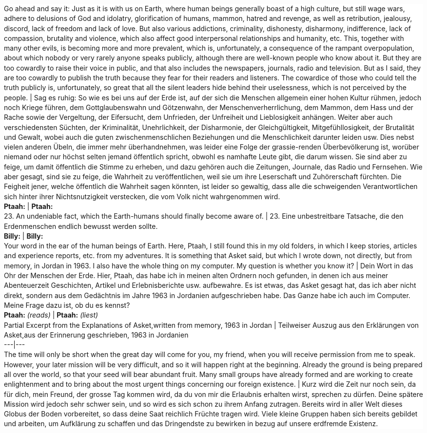 Go ahead and say it: Just as it is with us on Earth, where human beings generally boast of a high culture, but still wage wars, adhere to delusions of God and idolatry, glorification of humans, mammon, hatred and revenge, as well as retribution, jealousy, discord, lack of freedom and lack of love. But also various addictions, criminality, dishonesty, disharmony, indifference, lack of compassion, brutality and violence, which also affect good interpersonal relationships and humanity, etc. This, together with many other evils, is becoming more and more prevalent, which is, unfortunately, a consequence of the rampant overpopulation, about which nobody or very rarely anyone speaks publicly, although there are well-known people who know about it. But they are too cowardly to raise their voice in public, and that also includes the newspapers, journals, radio and television. But as I said, they are too cowardly to publish the truth because they fear for their readers and listeners. The cowardice of those who could tell the truth publicly is, unfortunately, so great that all the silent leaders hide behind their uselessness, which is not perceived by the people.  | Sag es ruhig: So wie es bei uns auf der Erde ist, auf der sich die Menschen allgemein einer hohen Kultur rühmen, jedoch noch Kriege führen, dem Gottglaubenswahn und Götzenwahn, der Menschenverherrlichung, dem Mammon, dem Hass und der Rache sowie der Vergeltung, der Eifersucht, dem Unfrieden, der Unfreiheit und Lieblosigkeit anhängen. Weiter aber auch verschiedensten Süchten, der Kriminalität, Unehrlichkeit, der Disharmonie, der Gleichgültigkeit, Mitgefühllosigkeit, der Brutalität und Gewalt, wobei auch die guten zwischenmenschlichen Beziehungen und die Menschlichkeit darunter leiden usw. Dies nebst vielen anderen Übeln, die immer mehr überhandnehmen, was leider eine Folge der grassie-renden Überbevölkerung ist, worüber niemand oder nur höchst selten jemand öffentlich spricht, obwohl es namhafte Leute gibt, die darum wissen. Sie sind aber zu feige, um damit öffentlich die Stimme zu erheben, und dazu gehören auch die Zeitungen, Journale, das Radio und Fernsehen. Wie aber gesagt, sind sie zu feige, die Wahrheit zu veröffentlichen, weil sie um ihre Leserschaft und Zuhörerschaft fürchten. Die Feigheit jener, welche öffentlich die Wahrheit sagen könnten, ist leider so gewaltig, dass alle die schweigenden Verantwortlichen sich hinter ihrer Nichtsnutzigkeit verstecken, die vom Volk nicht wahrgenommen wird.   
**Ptaah:** | **Ptaah:**  
23. An undeniable fact, which the Earth-humans should finally become aware of.  | 23. Eine unbestreitbare Tatsache, die den Erdenmenschen endlich bewusst werden sollte.   
**Billy:** | **Billy:**  
Your word in the ear of the human beings of Earth. Here, Ptaah, I still found this in my old folders, in which I keep stories, articles and experience reports, etc. from my adventures. It is something that Asket said, but which I wrote down, not directly, but from memory, in Jordan in 1963. I also have the whole thing on my computer. My question is whether you know it?  | Dein Wort in das Ohr der Menschen der Erde. Hier, Ptaah, das habe ich in meinen alten Ordnern noch gefunden, in denen ich aus meiner Abenteuerzeit Geschichten, Artikel und Erlebnisberichte usw. aufbewahre. Es ist etwas, das Asket gesagt hat, das ich aber nicht direkt, sondern aus dem Gedächtnis im Jahre 1963 in Jordanien aufgeschrieben habe. Das Ganze habe ich auch im Computer. Meine Frage dazu ist, ob du es kennst?   
**Ptaah:** _(reads)_ | **Ptaah:** _(liest)_  
Partial Excerpt from the Explanations of Asket,written from memory, 1963 in Jordan  | Teilweiser Auszug aus den Erklärungen von Asket,aus der Erinnerung geschrieben, 1963 in Jordanien   
---|---  
The time will only be short when the great day will come for you, my friend, when you will receive permission from me to speak. However, your later mission will be very difficult, and so it will happen right at the beginning. Already the ground is being prepared all over the world, so that your seed will bear abundant fruit. Many small groups have already formed and are working to create enlightenment and to bring about the most urgent things concerning our foreign existence.  | Kurz wird die Zeit nur noch sein, da für dich, mein Freund, der grosse Tag kommen wird, da du von mir die Erlaubnis erhalten wirst, sprechen zu dürfen. Deine spätere Mission wird jedoch sehr schwer sein, und so wird es sich schon zu ihrem Anfang zutragen. Bereits wird in aller Welt dieses Globus der Boden vorbereitet, so dass deine Saat reichlich Früchte tragen wird. Viele kleine Gruppen haben sich bereits gebildet und arbeiten, um Aufklärung zu schaffen und das Dringendste zu bewirken in bezug auf unsere erdfremde Existenz.   